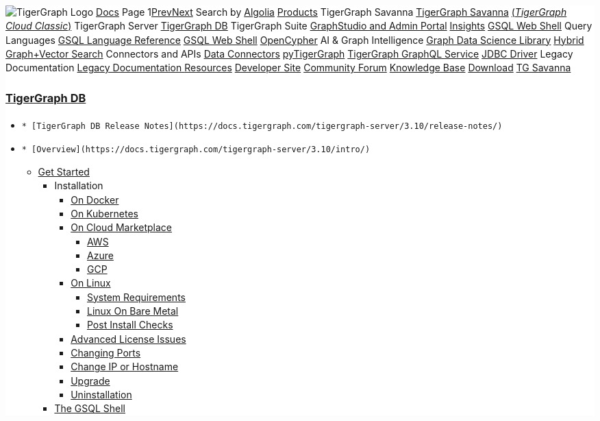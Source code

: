 ![TigerGraph Logo](https://www.tigergraph.com/wp-content/uploads/2020/05/TG_LOGO.svg) [Docs](https://docs.tigergraph.com/home)
Page 1[Prev](https://docs.tigergraph.com/tigergraph-server/3.10/getting-started/docker)[Next](https://docs.tigergraph.com/tigergraph-server/3.10/getting-started/docker)
Search by [Algolia](https://www.algolia.com/docsearch)
[Products](https://docs.tigergraph.com/tigergraph-server/3.10/getting-started/docker)
TigerGraph Savanna
[TigerGraph Savanna](https://docs.tigergraph.com/savanna/main/overview/) [(_TigerGraph Cloud Classic_)](https://docs.tigergraph.com/cloud/main/start/overview)
TigerGraph Server
[TigerGraph DB](https://docs.tigergraph.com/tigergraph-server/4.2/intro/)
TigerGraph Suite
[GraphStudio and Admin Portal](https://docs.tigergraph.com/gui/4.2/intro/) [Insights](https://docs.tigergraph.com/insights/4.2/intro/) [GSQL Web Shell](https://docs.tigergraph.com/tigergraph-server/current/gsql-shell/web)
Query Languages
[GSQL Language Reference](https://docs.tigergraph.com/gsql-ref/4.2/intro/) [GSQL Web Shell](https://docs.tigergraph.com/tigergraph-server/current/gsql-shell/web) [OpenCypher](https://docs.tigergraph.com/gsql-ref/current/opencypher-in-gsql)
AI & Graph Intelligence
[Graph Data Science Library](https://docs.tigergraph.com/graph-ml/3.10/intro/) [Hybrid Graph+Vector Search](https://docs.tigergraph.com/gsql-ref/current/vector/)
Connectors and APIs
[Data Connectors](https://docs.tigergraph.com/tigergraph-server/current/data-loading) [pyTigerGraph](https://docs.tigergraph.com/pytigergraph/1.8/intro/) [TigerGraph GraphQL Service](https://docs.tigergraph.com/graphql/3.9/) [JDBC Driver](https://github.com/tigergraph/ecosys/tree/master/tools/etl/tg-jdbc-driver)
Legacy Documentation
[ Legacy Documentation ](https://docs-legacy.tigergraph.com)
[Resources](https://docs.tigergraph.com/tigergraph-server/3.10/getting-started/docker)
[Developer Site](https://dev.tigergraph.com/) [Community Forum](https://community.tigergraph.com/) [Knowledge Base](https://tigergraph.freshdesk.com/support/solutions)
[Download](https://dl.tigergraph.com)
[ TG Savanna](https://savanna.tgcloud.io)
### [TigerGraph DB](https://docs.tigergraph.com/tigergraph-server/3.10/intro/)
  *     * [TigerGraph DB Release Notes](https://docs.tigergraph.com/tigergraph-server/3.10/release-notes/)
  *     * [Overview](https://docs.tigergraph.com/tigergraph-server/3.10/intro/)
    * [Get Started](https://docs.tigergraph.com/tigergraph-server/3.10/getting-started/)
      * Installation
        * [On Docker](https://docs.tigergraph.com/tigergraph-server/3.10/getting-started/docker)
        * [On Kubernetes](https://docs.tigergraph.com/tigergraph-server/3.10/getting-started/kubernetes)
        * [On Cloud Marketplace](https://docs.tigergraph.com/tigergraph-server/3.10/getting-started/cloud-images/)
          * [AWS](https://docs.tigergraph.com/tigergraph-server/3.10/getting-started/cloud-images/aws)
          * [Azure](https://docs.tigergraph.com/tigergraph-server/3.10/getting-started/cloud-images/azure)
          * [GCP](https://docs.tigergraph.com/tigergraph-server/3.10/getting-started/cloud-images/gcp)
        * [On Linux](https://docs.tigergraph.com/tigergraph-server/3.10/getting-started/linux)
          * [System Requirements](https://docs.tigergraph.com/tigergraph-server/3.10/installation/hw-and-sw-requirements)
          * [Linux On Bare Metal](https://docs.tigergraph.com/tigergraph-server/3.10/installation/bare-metal-install)
          * [Post Install Checks](https://docs.tigergraph.com/tigergraph-server/3.10/installation/post-install-check)
        * [Advanced License Issues](https://docs.tigergraph.com/tigergraph-server/3.10/installation/license)
        * [Changing Ports](https://docs.tigergraph.com/tigergraph-server/3.10/installation/change-port)
        * [Change IP or Hostname](https://docs.tigergraph.com/tigergraph-server/3.10/installation/change-ip-or-hostname)
        * [Upgrade](https://docs.tigergraph.com/tigergraph-server/3.10/installation/upgrade)
        * [Uninstallation](https://docs.tigergraph.com/tigergraph-server/3.10/installation/uninstallation)
      * [The GSQL Shell](https://docs.tigergraph.com/tigergraph-server/3.10/gsql-shell/)